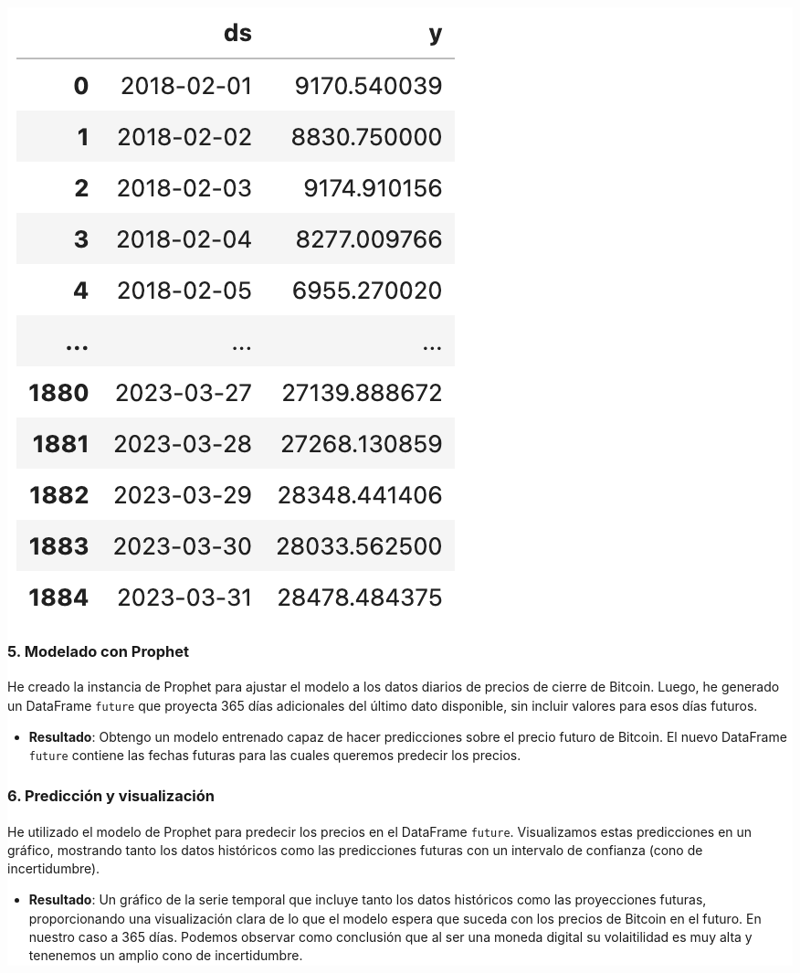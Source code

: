 ![Imagen](images/estrutura_alimentar_modelo.png)

### 5. **Modelado con Prophet**
He creado la instancia de Prophet para ajustar el modelo a los datos diarios de precios de cierre de Bitcoin. Luego, he generado un DataFrame `future` que proyecta 365 días adicionales del último dato disponible, sin incluir valores para esos días futuros.

- **Resultado**: Obtengo un modelo entrenado capaz de hacer predicciones sobre el precio futuro de Bitcoin. El nuevo DataFrame `future` contiene las fechas futuras para las cuales queremos predecir los precios. 

### 6. **Predicción y visualización**
He utilizado el modelo de Prophet para predecir los precios en el DataFrame `future`. Visualizamos estas predicciones en un gráfico, mostrando tanto los datos históricos como las predicciones futuras con un intervalo de confianza (cono de incertidumbre). 

- **Resultado**: Un gráfico de la serie temporal que incluye tanto los datos históricos como las proyecciones futuras, proporcionando una visualización clara de lo que el modelo espera que suceda con los precios de Bitcoin en el futuro. En nuestro caso a 365 días. Podemos observar como conclusión que al ser una moneda digital su volaitilidad es muy alta y tenenemos un amplio cono de incertidumbre.
